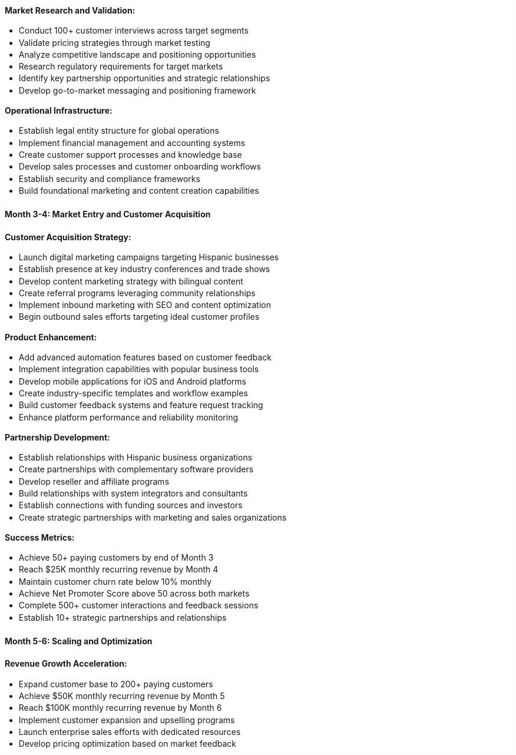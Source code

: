 **Market Research and Validation:**
- Conduct 100+ customer interviews across target segments
- Validate pricing strategies through market testing
- Analyze competitive landscape and positioning opportunities
- Research regulatory requirements for target markets
- Identify key partnership opportunities and strategic relationships
- Develop go-to-market messaging and positioning framework

**Operational Infrastructure:**
- Establish legal entity structure for global operations
- Implement financial management and accounting systems
- Create customer support processes and knowledge base
- Develop sales processes and customer onboarding workflows
- Establish security and compliance frameworks
- Build foundational marketing and content creation capabilities

#### Month 3-4: Market Entry and Customer Acquisition

**Customer Acquisition Strategy:**
- Launch digital marketing campaigns targeting Hispanic businesses
- Establish presence at key industry conferences and trade shows
- Develop content marketing strategy with bilingual content
- Create referral programs leveraging community relationships
- Implement inbound marketing with SEO and content optimization
- Begin outbound sales efforts targeting ideal customer profiles

**Product Enhancement:**
- Add advanced automation features based on customer feedback
- Implement integration capabilities with popular business tools
- Develop mobile applications for iOS and Android platforms
- Create industry-specific templates and workflow examples
- Build customer feedback systems and feature request tracking
- Enhance platform performance and reliability monitoring

**Partnership Development:**
- Establish relationships with Hispanic business organizations
- Create partnerships with complementary software providers
- Develop reseller and affiliate programs
- Build relationships with system integrators and consultants
- Establish connections with funding sources and investors
- Create strategic partnerships with marketing and sales organizations

**Success Metrics:**
- Achieve 50+ paying customers by end of Month 3
- Reach $25K monthly recurring revenue by Month 4
- Maintain customer churn rate below 10% monthly
- Achieve Net Promoter Score above 50 across both markets
- Complete 500+ customer interactions and feedback sessions
- Establish 10+ strategic partnerships and relationships

#### Month 5-6: Scaling and Optimization

**Revenue Growth Acceleration:**
- Expand customer base to 200+ paying customers
- Achieve $50K monthly recurring revenue by Month 5
- Reach $100K monthly recurring revenue by Month 6
- Implement customer expansion and upselling programs
- Launch enterprise sales efforts with dedicated resources
- Develop pricing optimization based on market feedback
